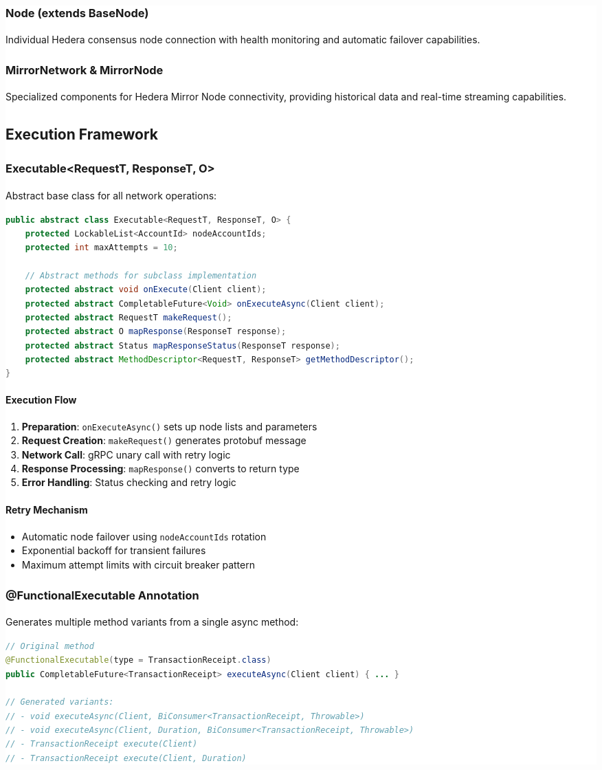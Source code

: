 ### Node (extends BaseNode)
Individual Hedera consensus node connection with health monitoring and automatic failover capabilities.

### MirrorNetwork & MirrorNode
Specialized components for Hedera Mirror Node connectivity, providing historical data and real-time streaming capabilities.

## Execution Framework

### Executable<RequestT, ResponseT, O>
Abstract base class for all network operations:

```java
public abstract class Executable<RequestT, ResponseT, O> {
    protected LockableList<AccountId> nodeAccountIds;
    protected int maxAttempts = 10;
    
    // Abstract methods for subclass implementation
    protected abstract void onExecute(Client client);
    protected abstract CompletableFuture<Void> onExecuteAsync(Client client);
    protected abstract RequestT makeRequest();
    protected abstract O mapResponse(ResponseT response);
    protected abstract Status mapResponseStatus(ResponseT response);
    protected abstract MethodDescriptor<RequestT, ResponseT> getMethodDescriptor();
}
```

#### Execution Flow
1. **Preparation**: `onExecuteAsync()` sets up node lists and parameters
2. **Request Creation**: `makeRequest()` generates protobuf message
3. **Network Call**: gRPC unary call with retry logic
4. **Response Processing**: `mapResponse()` converts to return type
5. **Error Handling**: Status checking and retry logic

#### Retry Mechanism
- Automatic node failover using `nodeAccountIds` rotation
- Exponential backoff for transient failures
- Maximum attempt limits with circuit breaker pattern

### @FunctionalExecutable Annotation
Generates multiple method variants from a single async method:

```java
// Original method
@FunctionalExecutable(type = TransactionReceipt.class)
public CompletableFuture<TransactionReceipt> executeAsync(Client client) { ... }

// Generated variants:
// - void executeAsync(Client, BiConsumer<TransactionReceipt, Throwable>)
// - void executeAsync(Client, Duration, BiConsumer<TransactionReceipt, Throwable>)
// - TransactionReceipt execute(Client)
// - TransactionReceipt execute(Client, Duration)
```
